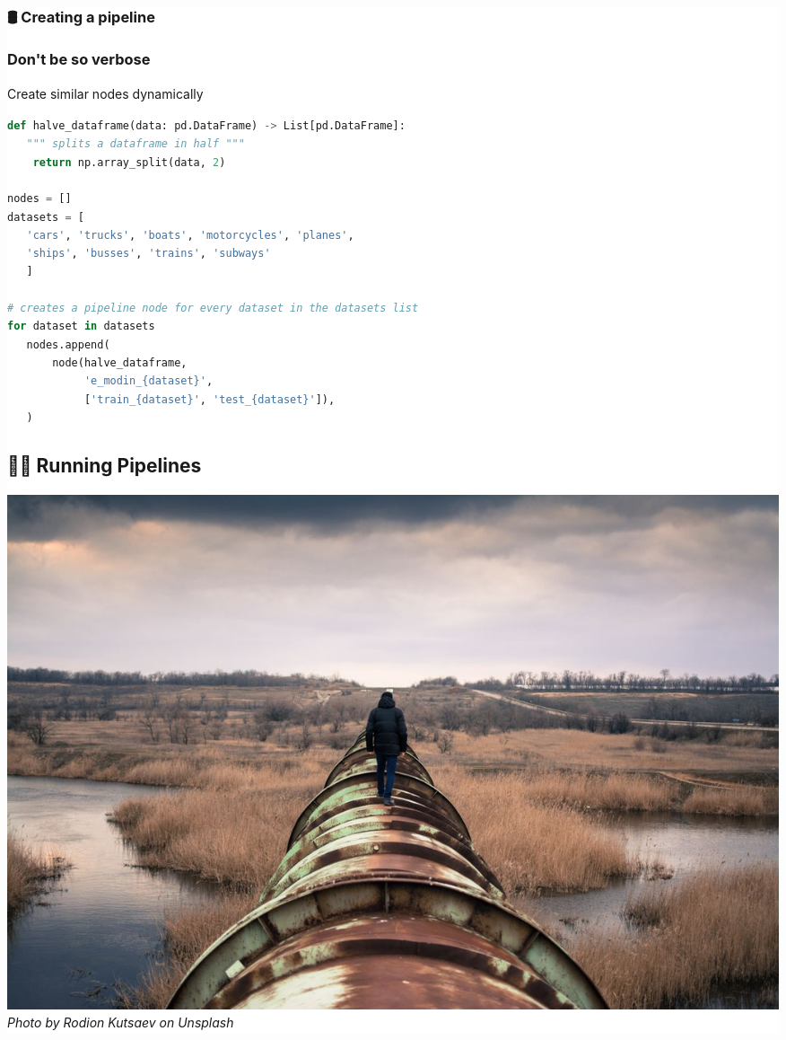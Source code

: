 ### 🛢 Creating a pipeline

### Don't be so verbose

Create similar nodes dynamically

``` python
def halve_dataframe(data: pd.DataFrame) -> List[pd.DataFrame]:
   """ splits a dataframe in half """
    return np.array_split(data, 2)

nodes = []
datasets = [
   'cars', 'trucks', 'boats', 'motorcycles', 'planes', 
   'ships', 'busses', 'trains', 'subways'
   ]

# creates a pipeline node for every dataset in the datasets list
for dataset in datasets
   nodes.append(
       node(halve_dataframe,
            'e_modin_{dataset}',
            ['train_{dataset}', 'test_{dataset}']),
   )
```

## 🏃‍♂️ Running Pipelines

![running pipelines](/rodion-kutsaev-xNdPWGJ6UCQ-unsplash.jpg)
_Photo by Rodion Kutsaev on Unsplash_
